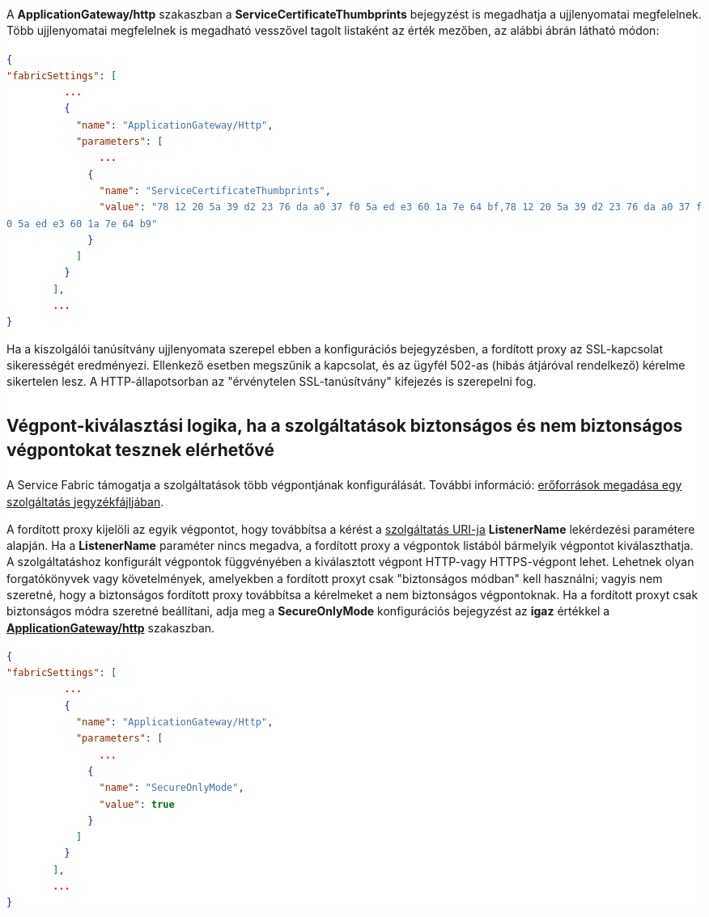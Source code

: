    A **ApplicationGateway/http** szakaszban a **ServiceCertificateThumbprints** bejegyzést is megadhatja a ujjlenyomatai megfelelnek. Több ujjlenyomatai megfelelnek is megadható vesszővel tagolt listaként az érték mezőben, az alábbi ábrán látható módon:

   ```json
   {
   "fabricSettings": [
             ...
             {
               "name": "ApplicationGateway/Http",
               "parameters": [
                   ...
                 {
                   "name": "ServiceCertificateThumbprints",
                   "value": "78 12 20 5a 39 d2 23 76 da a0 37 f0 5a ed e3 60 1a 7e 64 bf,78 12 20 5a 39 d2 23 76 da a0 37 f0 5a ed e3 60 1a 7e 64 b9"
                 }
               ]
             }
           ],
           ...
   }
   ```

   Ha a kiszolgálói tanúsítvány ujjlenyomata szerepel ebben a konfigurációs bejegyzésben, a fordított proxy az SSL-kapcsolat sikerességét eredményezi. Ellenkező esetben megszűnik a kapcsolat, és az ügyfél 502-as (hibás átjáróval rendelkező) kérelme sikertelen lesz. A HTTP-állapotsorban az "érvénytelen SSL-tanúsítvány" kifejezés is szerepelni fog.

## <a name="endpoint-selection-logic-when-services-expose-secure-as-well-as-unsecured-endpoints"></a>Végpont-kiválasztási logika, ha a szolgáltatások biztonságos és nem biztonságos végpontokat tesznek elérhetővé
A Service Fabric támogatja a szolgáltatások több végpontjának konfigurálását. További információ: [erőforrások megadása egy szolgáltatás jegyzékfájljában](service-fabric-service-manifest-resources.md).

A fordított proxy kijelöli az egyik végpontot, hogy továbbítsa a kérést a [szolgáltatás URI-ja](./service-fabric-reverseproxy.md#uri-format-for-addressing-services-by-using-the-reverse-proxy) **ListenerName** lekérdezési paramétere alapján. Ha a **ListenerName** paraméter nincs megadva, a fordított proxy a végpontok listából bármelyik végpontot kiválaszthatja. A szolgáltatáshoz konfigurált végpontok függvényében a kiválasztott végpont HTTP-vagy HTTPS-végpont lehet. Lehetnek olyan forgatókönyvek vagy követelmények, amelyekben a fordított proxyt csak "biztonságos módban" kell használni; vagyis nem szeretné, hogy a biztonságos fordított proxy továbbítsa a kérelmeket a nem biztonságos végpontoknak. Ha a fordított proxyt csak biztonságos módra szeretné beállítani, adja meg a **SecureOnlyMode** konfigurációs bejegyzést az **igaz** értékkel a [**ApplicationGateway/http**](./service-fabric-cluster-fabric-settings.md#applicationgatewayhttp) szakaszban.   

```json
{
"fabricSettings": [
          ...
          {
            "name": "ApplicationGateway/Http",
            "parameters": [
                ...
              {
                "name": "SecureOnlyMode",
                "value": true
              }
            ]
          }
        ],
        ...
}
```
